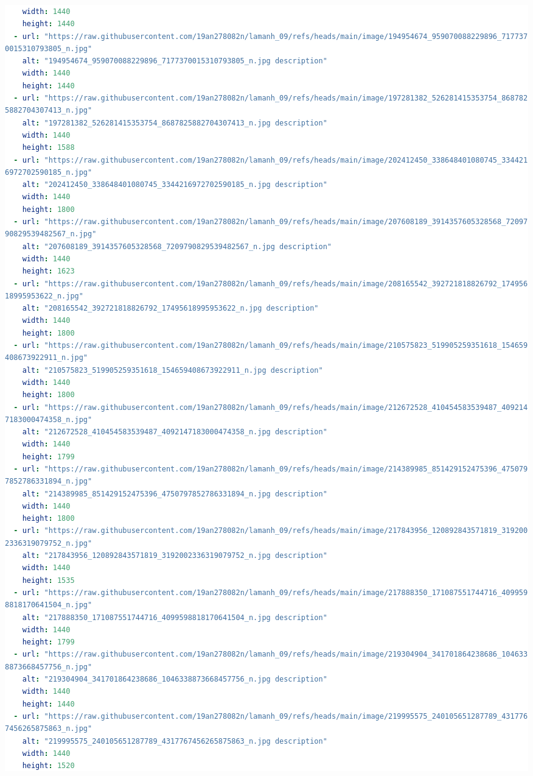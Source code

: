 ```yaml
    width: 1440
    height: 1440
  - url: "https://raw.githubusercontent.com/19an278082n/lamanh_09/refs/heads/main/image/194954674_959070088229896_7177370015310793805_n.jpg"
    alt: "194954674_959070088229896_7177370015310793805_n.jpg description"
    width: 1440
    height: 1440
  - url: "https://raw.githubusercontent.com/19an278082n/lamanh_09/refs/heads/main/image/197281382_526281415353754_8687825882704307413_n.jpg"
    alt: "197281382_526281415353754_8687825882704307413_n.jpg description"
    width: 1440
    height: 1588
  - url: "https://raw.githubusercontent.com/19an278082n/lamanh_09/refs/heads/main/image/202412450_338648401080745_3344216972702590185_n.jpg"
    alt: "202412450_338648401080745_3344216972702590185_n.jpg description"
    width: 1440
    height: 1800
  - url: "https://raw.githubusercontent.com/19an278082n/lamanh_09/refs/heads/main/image/207608189_3914357605328568_7209790829539482567_n.jpg"
    alt: "207608189_3914357605328568_7209790829539482567_n.jpg description"
    width: 1440
    height: 1623
  - url: "https://raw.githubusercontent.com/19an278082n/lamanh_09/refs/heads/main/image/208165542_392721818826792_17495618995953622_n.jpg"
    alt: "208165542_392721818826792_17495618995953622_n.jpg description"
    width: 1440
    height: 1800
  - url: "https://raw.githubusercontent.com/19an278082n/lamanh_09/refs/heads/main/image/210575823_519905259351618_154659408673922911_n.jpg"
    alt: "210575823_519905259351618_154659408673922911_n.jpg description"
    width: 1440
    height: 1800
  - url: "https://raw.githubusercontent.com/19an278082n/lamanh_09/refs/heads/main/image/212672528_410454583539487_4092147183000474358_n.jpg"
    alt: "212672528_410454583539487_4092147183000474358_n.jpg description"
    width: 1440
    height: 1799
  - url: "https://raw.githubusercontent.com/19an278082n/lamanh_09/refs/heads/main/image/214389985_851429152475396_4750797852786331894_n.jpg"
    alt: "214389985_851429152475396_4750797852786331894_n.jpg description"
    width: 1440
    height: 1800
  - url: "https://raw.githubusercontent.com/19an278082n/lamanh_09/refs/heads/main/image/217843956_120892843571819_3192002336319079752_n.jpg"
    alt: "217843956_120892843571819_3192002336319079752_n.jpg description"
    width: 1440
    height: 1535
  - url: "https://raw.githubusercontent.com/19an278082n/lamanh_09/refs/heads/main/image/217888350_171087551744716_4099598818170641504_n.jpg"
    alt: "217888350_171087551744716_4099598818170641504_n.jpg description"
    width: 1440
    height: 1799
  - url: "https://raw.githubusercontent.com/19an278082n/lamanh_09/refs/heads/main/image/219304904_341701864238686_1046338873668457756_n.jpg"
    alt: "219304904_341701864238686_1046338873668457756_n.jpg description"
    width: 1440
    height: 1440
  - url: "https://raw.githubusercontent.com/19an278082n/lamanh_09/refs/heads/main/image/219995575_240105651287789_4317767456265875863_n.jpg"
    alt: "219995575_240105651287789_4317767456265875863_n.jpg description"
    width: 1440
    height: 1520
```